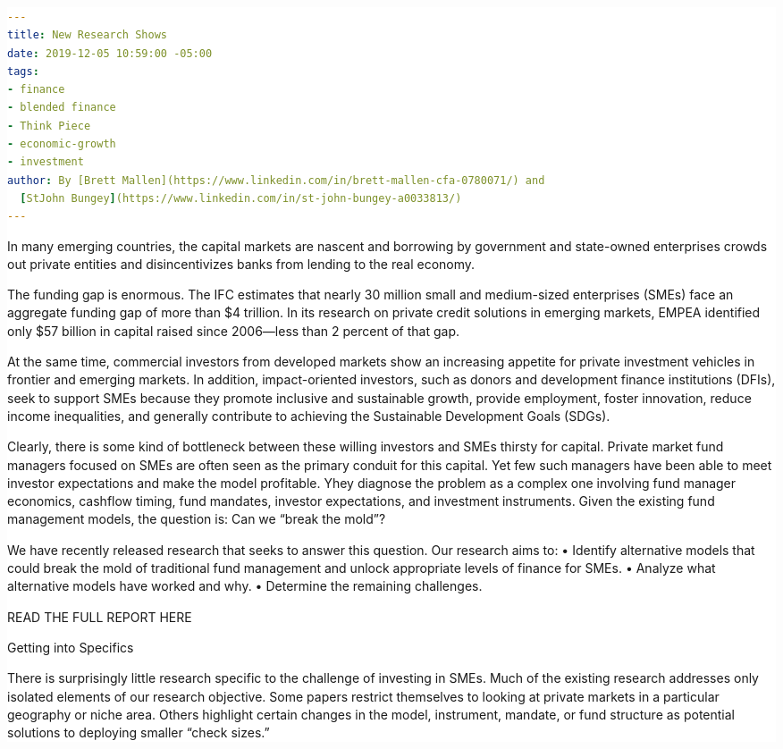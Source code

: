 ```yaml
---
title: New Research Shows
date: 2019-12-05 10:59:00 -05:00
tags:
- finance
- blended finance
- Think Piece
- economic-growth
- investment
author: By [Brett Mallen](https://www.linkedin.com/in/brett-mallen-cfa-0780071/) and
  [StJohn Bungey](https://www.linkedin.com/in/st-john-bungey-a0033813/)
---
```


In many emerging countries, the capital markets are nascent and borrowing by government and state-owned enterprises crowds out private entities and disincentivizes banks from lending to the real economy. 

The funding gap is enormous. The IFC estimates that nearly 30 million small and medium-sized enterprises (SMEs) face an aggregate funding gap of more than $4 trillion. In its research on private credit solutions in emerging markets, EMPEA identified only $57 billion in capital raised since 2006—less than 2 percent of that gap.

At the same time, commercial investors from developed markets show an increasing appetite for private investment vehicles in frontier and emerging markets. In addition, impact-oriented investors, such as donors and development finance institutions (DFIs), seek to support SMEs because they promote inclusive and sustainable growth, provide employment, foster innovation, reduce income inequalities, and generally contribute to achieving the Sustainable Development Goals (SDGs).

Clearly, there is some kind of bottleneck between these willing investors and SMEs thirsty for capital. Private market fund managers focused on SMEs are often seen as the primary conduit for this capital. Yet few such managers have been able to meet investor expectations and make the model profitable. Yhey diagnose the problem as a complex one involving fund manager economics, cashflow timing, fund mandates, investor expectations, and investment instruments. Given the existing fund management models, the question is: Can we “break the mold”?





We have recently released research that seeks to answer this question. Our research aims to:
•	Identify alternative models that could break the mold of traditional fund management and unlock appropriate levels of finance for SMEs.
•	Analyze what alternative models have worked and why.
•	Determine the remaining challenges.

READ THE FULL REPORT HERE

Getting into Specifics

There is surprisingly little research specific to the challenge of investing in SMEs. Much of the existing research addresses only isolated elements of our research objective. Some papers restrict themselves to looking at private markets in a particular geography or niche area. Others highlight certain changes in the model, instrument, mandate, or fund structure as potential solutions to deploying smaller “check sizes.” 
